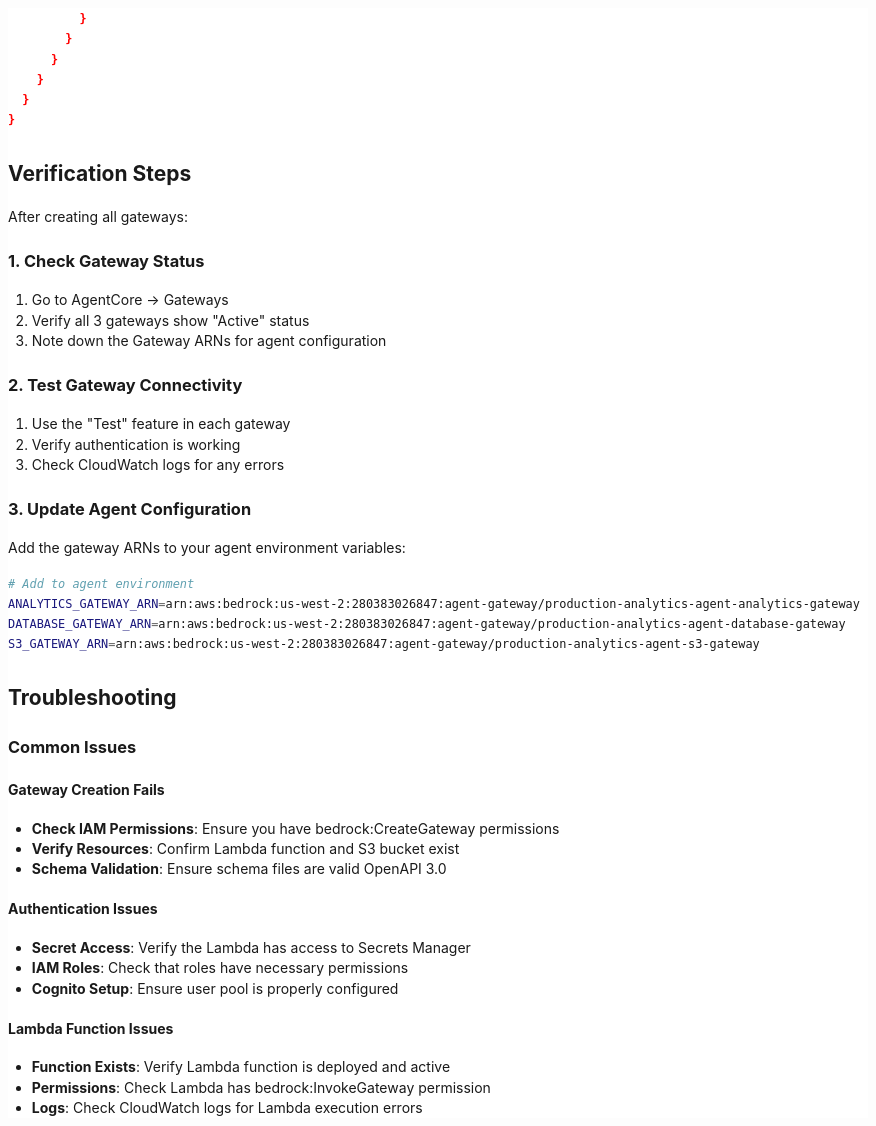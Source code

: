 ```json
          }
        }
      }
    }
  }
}
```

## Verification Steps

After creating all gateways:

### 1. Check Gateway Status
1. Go to AgentCore → Gateways
2. Verify all 3 gateways show "Active" status
3. Note down the Gateway ARNs for agent configuration

### 2. Test Gateway Connectivity
1. Use the "Test" feature in each gateway
2. Verify authentication is working
3. Check CloudWatch logs for any errors

### 3. Update Agent Configuration
Add the gateway ARNs to your agent environment variables:

```bash
# Add to agent environment
ANALYTICS_GATEWAY_ARN=arn:aws:bedrock:us-west-2:280383026847:agent-gateway/production-analytics-agent-analytics-gateway
DATABASE_GATEWAY_ARN=arn:aws:bedrock:us-west-2:280383026847:agent-gateway/production-analytics-agent-database-gateway
S3_GATEWAY_ARN=arn:aws:bedrock:us-west-2:280383026847:agent-gateway/production-analytics-agent-s3-gateway
```

## Troubleshooting

### Common Issues

#### Gateway Creation Fails
- **Check IAM Permissions**: Ensure you have bedrock:CreateGateway permissions
- **Verify Resources**: Confirm Lambda function and S3 bucket exist
- **Schema Validation**: Ensure schema files are valid OpenAPI 3.0

#### Authentication Issues
- **Secret Access**: Verify the Lambda has access to Secrets Manager
- **IAM Roles**: Check that roles have necessary permissions
- **Cognito Setup**: Ensure user pool is properly configured

#### Lambda Function Issues
- **Function Exists**: Verify Lambda function is deployed and active
- **Permissions**: Check Lambda has bedrock:InvokeGateway permission
- **Logs**: Check CloudWatch logs for Lambda execution errors
